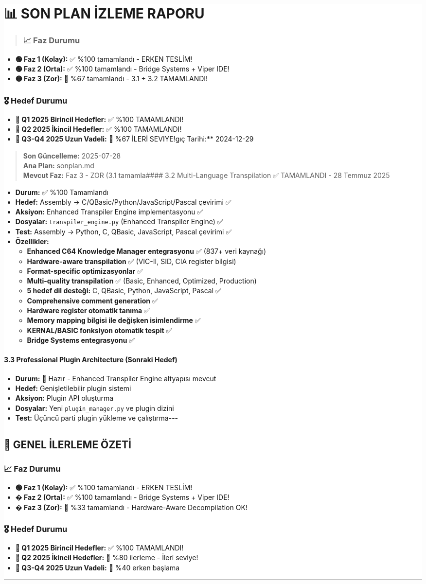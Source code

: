# 📊 SON PLAN İZLEME RAPORU

>### 📈 Faz Durumu
- **🟢 Faz 1 (Kolay):** ✅ %100 tamamlandı - ERKEN TESLİM!
- **🟢 Faz 2 (Orta):** ✅ %100 tamamlandı - Bridge Systems + Viper IDE!
- **🟡 Faz 3 (Zor):** 🔄 %67 tamamlandı - 3.1 + 3.2 TAMAMLANDI!

### 🎖️ Hedef Durumu
- **🥇 Q1 2025 Birincil Hedefler:** ✅ %100 TAMAMLANDI!
- **🥈 Q2 2025 İkincil Hedefler:** ✅ %100 TAMAMLANDI!  
- **🥉 Q3-Q4 2025 Uzun Vadeli:** 🔄 %67 İLERİ SEVIYE!gıç Tarihi:** 2024-12-29  
> **Son Güncelleme:** 2025-07-28  
> **Ana Plan:** sonplan.md  
> **Mevcut Faz:** Faz 3 - ZOR (3.1 tamamla#### 3.2 Multi-Language Transpilation ✅ TAMAMLANDI - 28 Temmuz 2025
- **Durum:** ✅ %100 Tamamlandı  
- **Hedef:** Assembly → C/QBasic/Python/JavaScript/Pascal çevirimi ✅
- **Aksiyon:** Enhanced Transpiler Engine implementasyonu ✅
- **Dosyalar:** `transpiler_engine.py` (Enhanced Transpiler Engine) ✅
- **Test:** Assembly → Python, C, QBasic, JavaScript, Pascal çevirimi ✅
- **Özellikler:**
  * **Enhanced C64 Knowledge Manager entegrasyonu** ✅ (837+ veri kaynağı)
  * **Hardware-aware transpilation** ✅ (VIC-II, SID, CIA register bilgisi)
  * **Format-specific optimizasyonlar** ✅ 
  * **Multi-quality transpilation** ✅ (Basic, Enhanced, Optimized, Production)
  * **5 hedef dil desteği:** C, QBasic, Python, JavaScript, Pascal ✅
  * **Comprehensive comment generation** ✅
  * **Hardware register otomatik tanıma** ✅
  * **Memory mapping bilgisi ile değişken isimlendirme** ✅
  * **KERNAL/BASIC fonksiyon otomatik tespit** ✅
  * **Bridge Systems entegrasyonu** ✅

#### 3.3 Professional Plugin Architecture (Sonraki Hedef)
- **Durum:** 🔄 Hazır - Enhanced Transpiler Engine altyapısı mevcut  
- **Hedef:** Genişletilebilir plugin sistemi
- **Aksiyon:** Plugin API oluşturma
- **Dosyalar:** Yeni `plugin_manager.py` ve plugin dizini
- **Test:** Üçüncü parti plugin yükleme ve çalıştırma---

## 🎯 GENEL İLERLEME ÖZETİ

### 📈 Faz Durumu
- **🟢 Faz 1 (Kolay):** ✅ %100 tamamlandı - ERKEN TESLİM!
- **� Faz 2 (Orta):** ✅ %100 tamamlandı - Bridge Systems + Viper IDE!
- **� Faz 3 (Zor):** 🔄 %33 tamamlandı - Hardware-Aware Decompilation OK!

### 🎖️ Hedef Durumu
- **🥇 Q1 2025 Birincil Hedefler:** ✅ %100 TAMAMLANDI!
- **🥈 Q2 2025 İkincil Hedefler:** 🔄 %80 ilerleme - İleri seviye!  
- **🥉 Q3-Q4 2025 Uzun Vadeli:** 🔄 %40 erken başlama

---